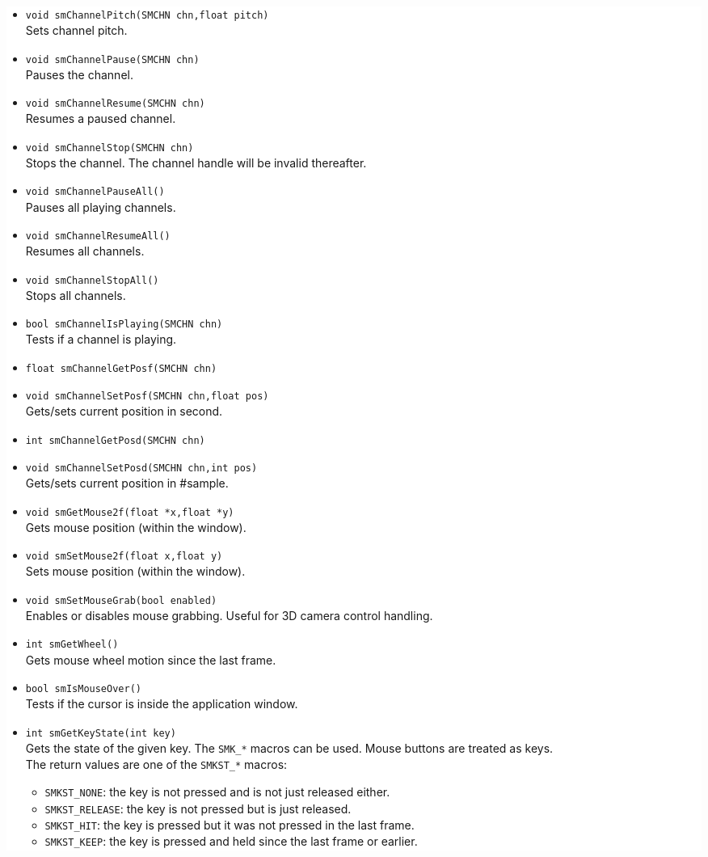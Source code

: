 - `void smChannelPitch(SMCHN chn,float pitch)`  
Sets channel pitch.

- `void smChannelPause(SMCHN chn)`  
Pauses the channel.

- `void smChannelResume(SMCHN chn)`  
Resumes a paused channel.

- `void smChannelStop(SMCHN chn)`  
Stops the channel. The channel handle will be invalid thereafter.

- `void smChannelPauseAll()`  
Pauses all playing channels.

- `void smChannelResumeAll()`  
Resumes all channels.

- `void smChannelStopAll()`  
Stops all channels.

- `bool smChannelIsPlaying(SMCHN chn)`  
Tests if a channel is playing.

- `float smChannelGetPosf(SMCHN chn)`
- `void smChannelSetPosf(SMCHN chn,float pos)`  
Gets/sets current position in second.

- `int smChannelGetPosd(SMCHN chn)`
- `void smChannelSetPosd(SMCHN chn,int pos)`  
Gets/sets current position in #sample.

- `void smGetMouse2f(float *x,float *y)`  
Gets mouse position (within the window).

- `void smSetMouse2f(float x,float y)`  
Sets mouse position (within the window).

- `void smSetMouseGrab(bool enabled)`  
Enables or disables mouse grabbing.
Useful for 3D camera control handling.

- `int smGetWheel()`  
Gets mouse wheel motion since the last frame.

- `bool smIsMouseOver()`  
Tests if the cursor is inside the application window.

- `int smGetKeyState(int key)`  
Gets the state of the given key. The `SMK_*` macros can be used.
Mouse buttons are treated as keys.   
The return values are one of the `SMKST_*` macros:
    * `SMKST_NONE`: the key is not pressed and is not just released either.
    * `SMKST_RELEASE`: the key is not pressed but is just released.
    * `SMKST_HIT`: the key is pressed but it was not pressed in the
    last frame.
    * `SMKST_KEEP`: the key is pressed and held since the last frame or
    earlier.
